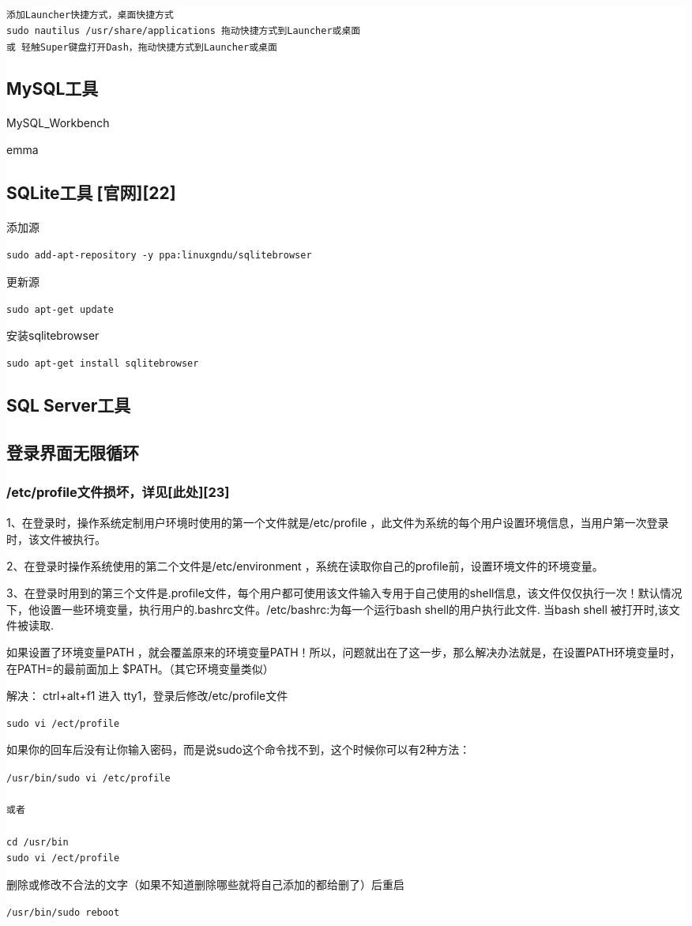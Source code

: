     添加Launcher快捷方式，桌面快捷方式
    sudo nautilus /usr/share/applications 拖动快捷方式到Launcher或桌面
    或 轻触Super键盘打开Dash，拖动快捷方式到Launcher或桌面

## MySQL工具

MySQL_Workbench

emma

## SQLite工具 [官网][22]

添加源

    sudo add-apt-repository -y ppa:linuxgndu/sqlitebrowser
    
更新源

    sudo apt-get update
    
安装sqlitebrowser
    
    sudo apt-get install sqlitebrowser

## SQL Server工具

## 登录界面无限循环

### /etc/profile文件损坏，详见[此处][23]

1、在登录时，操作系统定制用户环境时使用的第一个文件就是/etc/profile ，此文件为系统的每个用户设置环境信息，当用户第一次登录时，该文件被执行。

2、在登录时操作系统使用的第二个文件是/etc/environment ，系统在读取你自己的profile前，设置环境文件的环境变量。

3、在登录时用到的第三个文件是.profile文件，每个用户都可使用该文件输入专用于自己使用的shell信息，该文件仅仅执行一次！默认情况下，他设置一些环境变量，执行用户的.bashrc文件。/etc/bashrc:为每一个运行bash shell的用户执行此文件.
当bash shell 被打开时,该文件被读取.

如果设置了环境变量PATH ，就会覆盖原来的环境变量PATH！所以，问题就出在了这一步，那么解决办法就是，在设置PATH环境变量时，在PATH=的最前面加上 $PATH。（其它环境变量类似）

解决：
ctrl+alt+f1 进入 tty1，登录后修改/etc/profile文件

    sudo vi /ect/profile

如果你的回车后没有让你输入密码，而是说sudo这个命令找不到，这个时候你可以有2种方法：

    /usr/bin/sudo vi /etc/profile 
    
    或者
    
    cd /usr/bin
    sudo vi /ect/profile
    
删除或修改不合法的文字（如果不知道删除哪些就将自己添加的都给删了）后重启

    /usr/bin/sudo reboot


  [1]: http://wiki.ubuntu.org.cn/%E6%A8%A1%E6%9D%BF:16.04source
  [2]: http://blog.csdn.net/u011014707/article/details/43836553
  [3]: http://www.cnblogs.com/jiayongji/p/5771444.html
  [4]: https://marshal.ohtly.com/2016/12/28/install-shadowsocks-on-ubuntu-16-04-server/
  [5]: https://blog.huihut.com/2017/08/25/LinuxInstallConfigShadowsocksClient/
  [6]: http://happylcj.github.io/2016/06/14/Ubuntu%E4%B8%8B%E9%85%8D%E7%BD%AEshadowsocks%E4%BB%A5%E5%8F%8A%E5%BC%80%E6%9C%BA%E8%87%AA%E5%90%AF/
  [7]: http://www.afox.cc/archives/83
  [8]: http://tieba.baidu.com/p/3053319181
  [9]: http://blog.sina.com.cn/s/blog_6d0cbb0301019egu.html
  [10]: http://pinyin.sogou.com/linux/
  [11]: http://tieba.baidu.com/p/4897237773
  [12]: https://chrome.google.com/webstore/detail/uget-integration/efjgjleilhflffpbnkaofpmdnajdpepi?hl=zh-CN
  [13]: http://www.oracle.com/technetwork/java/javase/downloads/
  [14]: http://jd.benow.ca/
  [15]: https://www.jetbrains.com/idea/download/#section=linux
  [16]: http://blog.csdn.net/u012406177/article/details/72847153
  [17]: https://www.jetbrains.com/webstorm/download/#section=linux
  [18]: https://www.eclipse.org/downloads/eclipse-packages/
  [19]: https://www.zybuluo.com/cmd/
  [20]: https://remarkableapp.github.io/linux/download.html
  [21]: https://github.com/Moeditor/Moeditor/releases